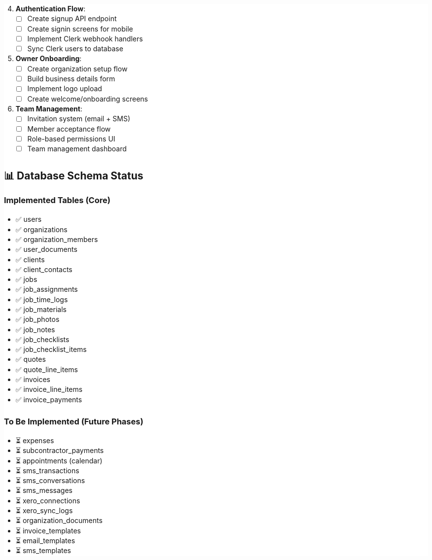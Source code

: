 4. **Authentication Flow**:
   - [ ] Create signup API endpoint
   - [ ] Create signin screens for mobile
   - [ ] Implement Clerk webhook handlers
   - [ ] Sync Clerk users to database

5. **Owner Onboarding**:
   - [ ] Create organization setup flow
   - [ ] Build business details form
   - [ ] Implement logo upload
   - [ ] Create welcome/onboarding screens

6. **Team Management**:
   - [ ] Invitation system (email + SMS)
   - [ ] Member acceptance flow
   - [ ] Role-based permissions UI
   - [ ] Team management dashboard

## 📊 Database Schema Status

### Implemented Tables (Core)
- ✅ users
- ✅ organizations
- ✅ organization_members
- ✅ user_documents
- ✅ clients
- ✅ client_contacts
- ✅ jobs
- ✅ job_assignments
- ✅ job_time_logs
- ✅ job_materials
- ✅ job_photos
- ✅ job_notes
- ✅ job_checklists
- ✅ job_checklist_items
- ✅ quotes
- ✅ quote_line_items
- ✅ invoices
- ✅ invoice_line_items
- ✅ invoice_payments

### To Be Implemented (Future Phases)
- ⏳ expenses
- ⏳ subcontractor_payments
- ⏳ appointments (calendar)
- ⏳ sms_transactions
- ⏳ sms_conversations
- ⏳ sms_messages
- ⏳ xero_connections
- ⏳ xero_sync_logs
- ⏳ organization_documents
- ⏳ invoice_templates
- ⏳ email_templates
- ⏳ sms_templates
